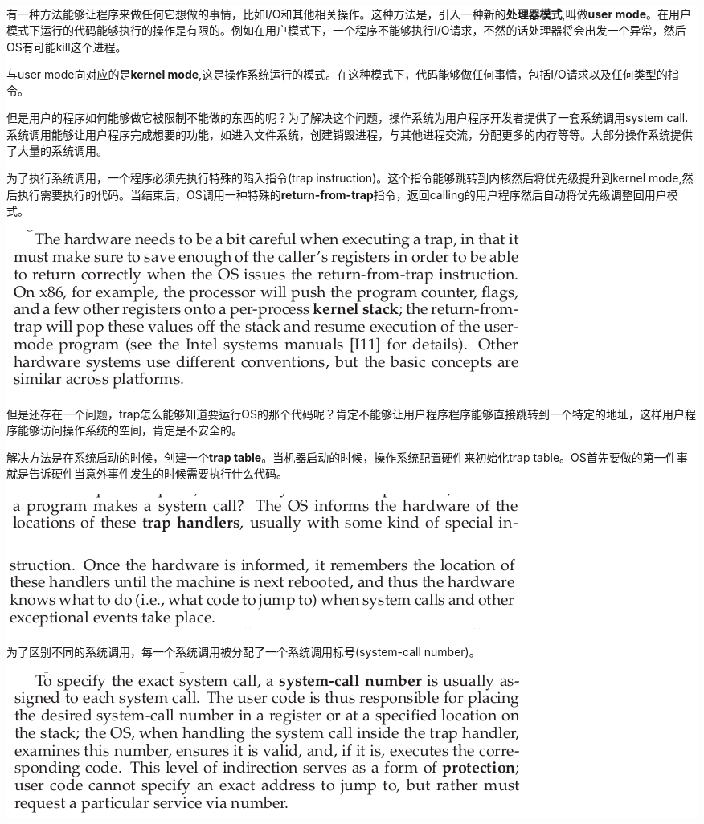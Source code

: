 有一种方法能够让程序来做任何它想做的事情，比如I/O和其他相关操作。这种方法是，引入一种新的**处理器模式**,叫做**user  mode**。在用户模式下运行的代码能够执行的操作是有限的。例如在用户模式下，一个程序不能够执行I/O请求，不然的话处理器将会出发一个异常，然后OS有可能kill这个进程。

与user mode向对应的是**kernel mode**,这是操作系统运行的模式。在这种模式下，代码能够做任何事情，包括I/O请求以及任何类型的指令。

但是用户的程序如何能够做它被限制不能做的东西的呢？为了解决这个问题，操作系统为用户程序开发者提供了一套系统调用system call.系统调用能够让用户程序完成想要的功能，如进入文件系统，创建销毁进程，与其他进程交流，分配更多的内存等等。大部分操作系统提供了大量的系统调用。

为了执行系统调用，一个程序必须先执行特殊的陷入指令(trap instruction)。这个指令能够跳转到内核然后将优先级提升到kernel mode,然后执行需要执行的代码。当结束后，OS调用一种特殊的**return-from-trap**指令，返回calling的用户程序然后自动将优先级调整回用户模式。

![](./images/18.png)

但是还存在一个问题，trap怎么能够知道要运行OS的那个代码呢？肯定不能够让用户程序程序能够直接跳转到一个特定的地址，这样用户程序能够访问操作系统的空间，肯定是不安全的。

解决方法是在系统启动的时候，创建一个**trap table**。当机器启动的时候，操作系统配置硬件来初始化trap table。OS首先要做的第一件事就是告诉硬件当意外事件发生的时候需要执行什么代码。

![](./images/19.png)

![](./images/20.png)

为了区别不同的系统调用，每一个系统调用被分配了一个系统调用标号(system-call number)。

![](./images/21.png)
